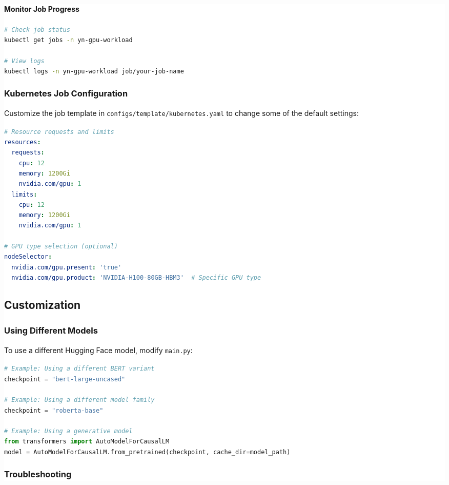 #### Monitor Job Progress

```bash
# Check job status
kubectl get jobs -n yn-gpu-workload

# View logs
kubectl logs -n yn-gpu-workload job/your-job-name
```

### Kubernetes Job Configuration

Customize the job template in `configs/template/kubernetes.yaml` to change some of the default settings:

```yaml
# Resource requests and limits
resources:
  requests:
    cpu: 12
    memory: 1200Gi
    nvidia.com/gpu: 1
  limits:
    cpu: 12
    memory: 1200Gi
    nvidia.com/gpu: 1

# GPU type selection (optional)
nodeSelector:
  nvidia.com/gpu.present: 'true'
  nvidia.com/gpu.product: 'NVIDIA-H100-80GB-HBM3'  # Specific GPU type
```

## Customization

### Using Different Models

To use a different Hugging Face model, modify `main.py`:

```python
# Example: Using a different BERT variant
checkpoint = "bert-large-uncased"

# Example: Using a different model family
checkpoint = "roberta-base"

# Example: Using a generative model
from transformers import AutoModelForCausalLM
model = AutoModelForCausalLM.from_pretrained(checkpoint, cache_dir=model_path)
```


### Troubleshooting

